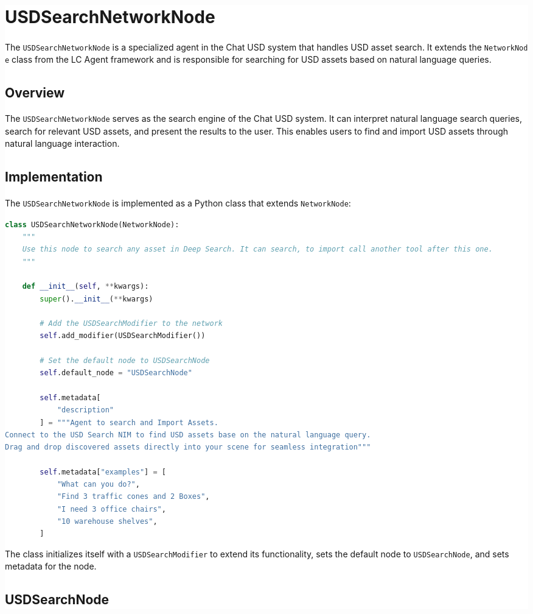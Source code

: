 # USDSearchNetworkNode

The `USDSearchNetworkNode` is a specialized agent in the Chat USD system that handles USD asset search. It extends the `NetworkNode` class from the LC Agent framework and is responsible for searching for USD assets based on natural language queries.

## Overview

The `USDSearchNetworkNode` serves as the search engine of the Chat USD system. It can interpret natural language search queries, search for relevant USD assets, and present the results to the user. This enables users to find and import USD assets through natural language interaction.

## Implementation

The `USDSearchNetworkNode` is implemented as a Python class that extends `NetworkNode`:

```python
class USDSearchNetworkNode(NetworkNode):
    """
    Use this node to search any asset in Deep Search. It can search, to import call another tool after this one.
    """

    def __init__(self, **kwargs):
        super().__init__(**kwargs)

        # Add the USDSearchModifier to the network
        self.add_modifier(USDSearchModifier())

        # Set the default node to USDSearchNode
        self.default_node = "USDSearchNode"

        self.metadata[
            "description"
        ] = """Agent to search and Import Assets.
Connect to the USD Search NIM to find USD assets base on the natural language query.
Drag and drop discovered assets directly into your scene for seamless integration"""

        self.metadata["examples"] = [
            "What can you do?",
            "Find 3 traffic cones and 2 Boxes",
            "I need 3 office chairs",
            "10 warehouse shelves",
        ]
```

The class initializes itself with a `USDSearchModifier` to extend its functionality, sets the default node to `USDSearchNode`, and sets metadata for the node.

## USDSearchNode
